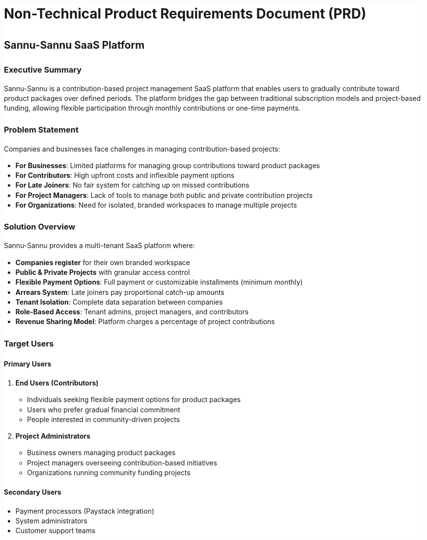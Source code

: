 # Non-Technical Product Requirements Document (PRD)

## Sannu-Sannu SaaS Platform

### Executive Summary

Sannu-Sannu is a contribution-based project management SaaS platform that enables users to gradually contribute toward product packages over defined periods. The platform bridges the gap between traditional subscription models and project-based funding, allowing flexible participation through monthly contributions or one-time payments.

### Problem Statement

Companies and businesses face challenges in managing contribution-based projects:

- **For Businesses**: Limited platforms for managing group contributions toward product packages
- **For Contributors**: High upfront costs and inflexible payment options
- **For Late Joiners**: No fair system for catching up on missed contributions
- **For Project Managers**: Lack of tools to manage both public and private contribution projects
- **For Organizations**: Need for isolated, branded workspaces to manage multiple projects

### Solution Overview

Sannu-Sannu provides a multi-tenant SaaS platform where:

- **Companies register** for their own branded workspace
- **Public & Private Projects** with granular access control
- **Flexible Payment Options**: Full payment or customizable installments (minimum monthly)
- **Arrears System**: Late joiners pay proportional catch-up amounts
- **Tenant Isolation**: Complete data separation between companies
- **Role-Based Access**: Tenant admins, project managers, and contributors
- **Revenue Sharing Model**: Platform charges a percentage of project contributions

### Target Users

#### Primary Users

1. **End Users (Contributors)**
    - Individuals seeking flexible payment options for product packages
    - Users who prefer gradual financial commitment
    - People interested in community-driven projects

2. **Project Administrators**
    - Business owners managing product packages
    - Project managers overseeing contribution-based initiatives
    - Organizations running community funding projects

#### Secondary Users

- Payment processors (Paystack integration)
- System administrators
- Customer support teams
